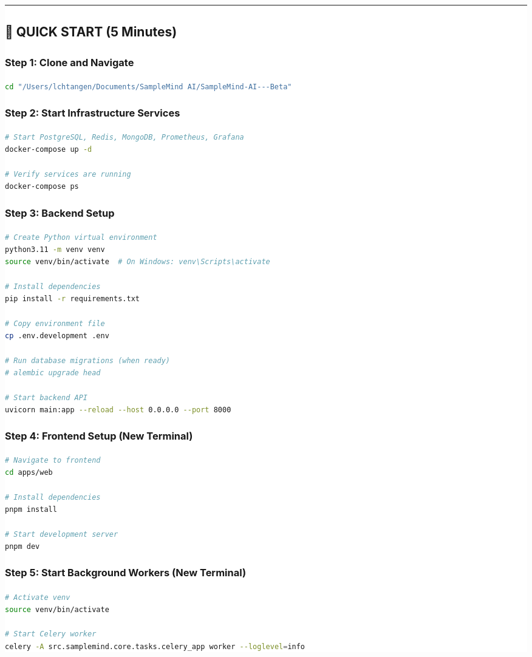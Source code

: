 
---

## 🚀 QUICK START (5 Minutes)

### Step 1: Clone and Navigate
```bash
cd "/Users/lchtangen/Documents/SampleMind AI/SampleMind-AI---Beta"
```

### Step 2: Start Infrastructure Services
```bash
# Start PostgreSQL, Redis, MongoDB, Prometheus, Grafana
docker-compose up -d

# Verify services are running
docker-compose ps
```

### Step 3: Backend Setup
```bash
# Create Python virtual environment
python3.11 -m venv venv
source venv/bin/activate  # On Windows: venv\Scripts\activate

# Install dependencies
pip install -r requirements.txt

# Copy environment file
cp .env.development .env

# Run database migrations (when ready)
# alembic upgrade head

# Start backend API
uvicorn main:app --reload --host 0.0.0.0 --port 8000
```

### Step 4: Frontend Setup (New Terminal)
```bash
# Navigate to frontend
cd apps/web

# Install dependencies
pnpm install

# Start development server
pnpm dev
```

### Step 5: Start Background Workers (New Terminal)
```bash
# Activate venv
source venv/bin/activate

# Start Celery worker
celery -A src.samplemind.core.tasks.celery_app worker --loglevel=info
```
